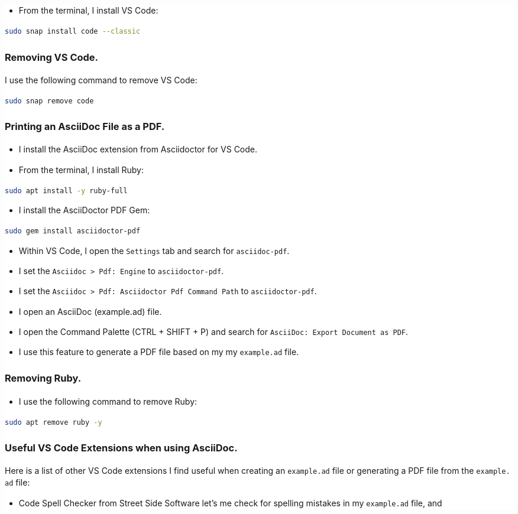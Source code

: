* From the terminal, I install VS Code:
    

```bash
sudo snap install code --classic
```

### Removing VS Code.

I use the following command to remove VS Code:

```bash
sudo snap remove code
```

### Printing an AsciiDoc File as a PDF.

* I install the AsciiDoc extension from Asciidoctor for VS Code.
    
* From the terminal, I install Ruby:
    

```bash
sudo apt install -y ruby-full
```

* I install the AsciiDoctor PDF Gem:
    

```bash
sudo gem install asciidoctor-pdf
```

* Within VS Code, I open the `Settings` tab and search for `asciidoc-pdf`.
    
* I set the `Asciidoc > Pdf: Engine` to `asciidoctor-pdf`.
    
* I set the `Asciidoc > Pdf: Asciidoctor Pdf Command Path` to `asciidoctor-pdf`.
    
* I open an AsciiDoc (example.ad) file.
    
* I open the Command Palette (CTRL + SHIFT + P) and search for `AsciiDoc: Export Document as PDF`.
    
* I use this feature to generate a PDF file based on my my `example.ad` file.
    

### Removing Ruby.

* I use the following command to remove Ruby:
    

```bash
sudo apt remove ruby -y
```

### Useful VS Code Extensions when using AsciiDoc.

Here is a list of other VS Code extensions I find useful when creating an `example.ad` file or generating a PDF file from the `example.ad` file:

* Code Spell Checker from Street Side Software let’s me check for spelling mistakes in my `example.ad` file, and
    